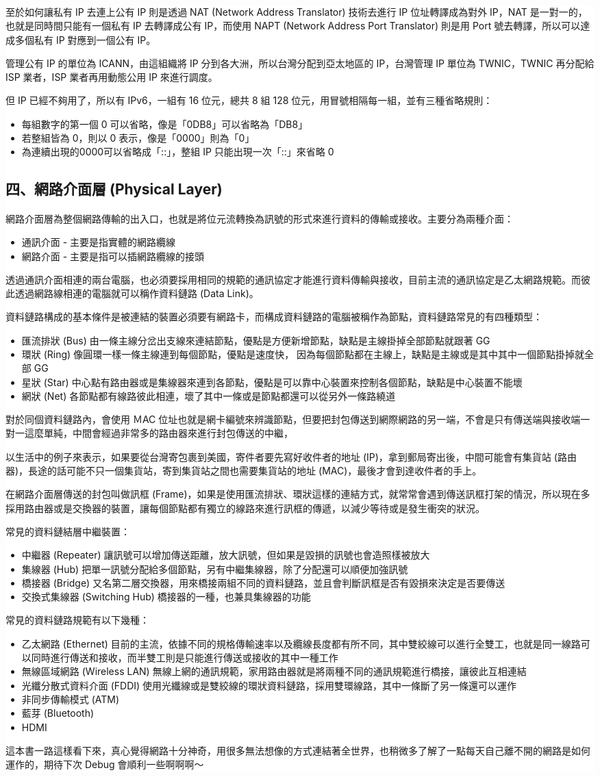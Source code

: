 至於如何讓私有 IP 去連上公有 IP 則是透過 NAT (Network Address Translator) 技術去進行 IP 位址轉譯成為對外 IP，NAT 是一對一的，也就是同時間只能有一個私有 IP 去轉譯成公有 IP，而使用 NAPT (Network Address Port Translator) 則是用 Port 號去轉譯，所以可以達成多個私有 IP 對應到一個公有 IP。

管理公有 IP 的單位為 ICANN，由這組織將 IP 分到各大洲，所以台灣分配到亞太地區的 IP，台灣管理 IP 單位為 TWNIC，TWNIC 再分配給 ISP 業者，ISP 業者再用動態公用 IP 來進行調度。

但 IP 已經不夠用了，所以有 IPv6，一組有 16 位元，總共 8 組 128 位元，用冒號相隔每一組，並有三種省略規則：

*   每組數字的第一個 0 可以省略，像是「0DB8」可以省略為「DB8」
*   若整組皆為 0，則以 0 表示，像是「0000」則為「0」
*   為連續出現的0000可以省略成「::」，整組 IP 只能出現一次「::」來省略 0

## 四、網路介面層 (Physical Layer)

網路介面層為整個網路傳輸的出入口，也就是將位元流轉換為訊號的形式來進行資料的傳輸或接收。主要分為兩種介面：

*   通訊介面 - 主要是指實體的網路纜線
*   網路介面 - 主要是指可以插網路纜線的接頭

透過通訊介面相連的兩台電腦，也必須要採用相同的規範的通訊協定才能進行資料傳輸與接收，目前主流的通訊協定是乙太網路規範。而彼此透過網路線相連的電腦就可以稱作資料鏈路 (Data Link)。

資料鏈路構成的基本條件是被連結的裝置必須要有網路卡，而構成資料鏈路的電腦被稱作為節點，資料鏈路常見的有四種類型：

*   匯流排狀 (Bus) 由一條主線分岔出支線來連結節點，優點是方便新增節點，缺點是主線掛掉全部節點就跟著 GG
*   環狀 (Ring) 像圓環一樣一條主線連到每個節點，優點是速度快， 因為每個節點都在主線上，缺點是主線或是其中其中一個節點掛掉就全部 GG
*   星狀 (Star) 中心點有路由器或是集線器來連到各節點，優點是可以靠中心裝置來控制各個節點，缺點是中心裝置不能壞
*   網狀 (Net) 各節點都有線路彼此相連，壞了其中一條或是節點都還可以從另外一條路繞道

對於同個資料鏈路內，會使用 ＭAC 位址也就是網卡編號來辨識節點，但要把封包傳送到網際網路的另一端，不會是只有傳送端與接收端一對一這麼單純，中間會經過非常多的路由器來進行封包傳送的中繼，

以生活中的例子來表示，如果要從台灣寄包裹到美國，寄件者要先寫好收件者的地址 (IP)，拿到郵局寄出後，中間可能會有集貨站 (路由器)，長途的話可能不只一個集貨站，寄到集貨站之間也需要集貨站的地址 (MAC)，最後才會到達收件者的手上。

在網路介面層傳送的封包叫做訊框 (Frame)，如果是使用匯流排狀、環狀這樣的連結方式，就常常會遇到傳送訊框打架的情況，所以現在多採用路由器或是交換器的裝置，讓每個節點都有獨立的線路來進行訊框的傳遞，以減少等待或是發生衝突的狀況。

常見的資料鏈結層中繼裝置：

*   中繼器 (Repeater) 讓訊號可以增加傳送距離，放大訊號，但如果是毀損的訊號也會造照樣被放大
*   集線器 (Hub) 把單一訊號分配給多個節點，另有中繼集線器，除了分配還可以順便加強訊號
*   橋接器 (Bridge) 又名第二層交換器，用來橋接兩組不同的資料鏈路，並且會判斷訊框是否有毀損來決定是否要傳送
*   交換式集線器 (Switching Hub) 橋接器的一種，也兼具集線器的功能

常見的資料鏈路規範有以下幾種：

*   乙太網路 (Ethernet) 目前的主流，依據不同的規格傳輸速率以及纜線長度都有所不同，其中雙絞線可以進行全雙工，也就是同一線路可以同時進行傳送和接收，而半雙工則是只能進行傳送或接收的其中一種工作
*   無線區域網路 (Wireless LAN) 無線上網的通訊規範，家用路由器就是將兩種不同的通訊規範進行橋接，讓彼此互相連結
*   光纖分散式資料介面 (FDDI) 使用光纖線或是雙絞線的環狀資料鏈路，採用雙環線路，其中一條斷了另一條還可以運作
*   非同步傳輸模式 (ATM)
*   藍芽 (Bluetooth)
*   HDMI

這本書一路這樣看下來，真心覺得網路十分神奇，用很多無法想像的方式連結著全世界，也稍微多了解了一點每天自己離不開的網路是如何運作的，期待下次 Debug 會順利一些啊啊啊～
